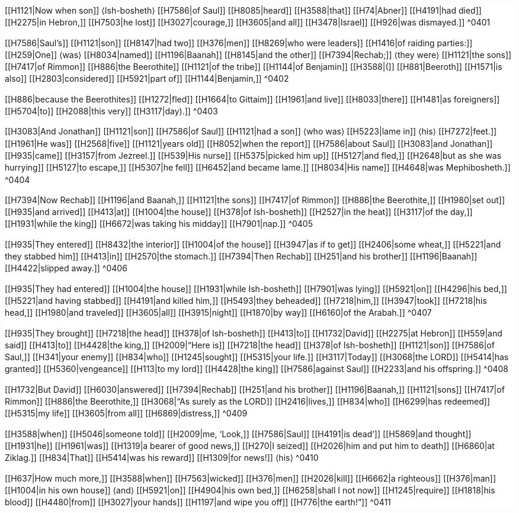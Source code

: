 [[H1121|Now when son]] ⟨Ish-bosheth⟩ [[H7586|of Saul]] [[H8085|heard]] [[H3588|that]] [[H74|Abner]] [[H4191|had died]] [[H2275|in Hebron,]] [[H7503|he lost]] [[H3027|courage,]] [[H3605|and all]] [[H3478|Israel]] [[H926|was dismayed.]] ^0401

[[H7586|Saul’s]] [[H1121|son]] [[H8147|had two]] [[H376|men]] [[H8269|who were leaders]] [[H1416|of raiding parties:]] [[H259|One]] ⟨was⟩ [[H8034|named]] [[H1196|Baanah]] [[H8145|and the other]] [[H7394|Rechab;]] ⟨they were⟩ [[H1121|the sons]] [[H7417|of Rimmon]] [[H886|the Beerothite]] [[H1121|of the tribe]] [[H1144|of Benjamin]] [[H3588|(]] [[H881|Beeroth]] [[H1571|is also]] [[H2803|considered]] [[H5921|part of]] [[H1144|Benjamin,]] ^0402

[[H886|because the Beerothites]] [[H1272|fled]] [[H1664|to Gittaim]] [[H1961|and live]] [[H8033|there]] [[H1481|as foreigners]] [[H5704|to]] [[H2088|this very]] [[H3117|day).]] ^0403

[[H3083|And Jonathan]] [[H1121|son]] [[H7586|of Saul]] [[H1121|had a son]] ⟨who was⟩ [[H5223|lame in]] ⟨his⟩ [[H7272|feet.]] [[H1961|He was]] [[H2568|five]] [[H1121|years old]] [[H8052|when the report]] [[H7586|about Saul]] [[H3083|and Jonathan]] [[H935|came]] [[H3157|from Jezreel.]] [[H539|His nurse]] [[H5375|picked him up]] [[H5127|and fled,]] [[H2648|but as she was hurrying]] [[H5127|to escape,]] [[H5307|he fell]] [[H6452|and became lame.]] [[H8034|His name]] [[H4648|was Mephibosheth.]] ^0404

[[H7394|Now Rechab]] [[H1196|and Baanah,]] [[H1121|the sons]] [[H7417|of Rimmon]] [[H886|the Beerothite,]] [[H1980|set out]] [[H935|and arrived]] [[H413|at]] [[H1004|the house]] [[H378|of Ish-bosheth]] [[H2527|in the heat]] [[H3117|of the day,]] [[H1931|while the king]] [[H6672|was taking his midday]] [[H7901|nap.]] ^0405

[[H935|They entered]] [[H8432|the interior]] [[H1004|of the house]] [[H3947|as if to get]] [[H2406|some wheat,]] [[H5221|and they stabbed him]] [[H413|in]] [[H2570|the stomach.]] [[H7394|Then Rechab]] [[H251|and his brother]] [[H1196|Baanah]] [[H4422|slipped away.]] ^0406

[[H935|They had entered]] [[H1004|the house]] [[H1931|while Ish-bosheth]] [[H7901|was lying]] [[H5921|on]] [[H4296|his bed,]] [[H5221|and having stabbed]] [[H4191|and killed him,]] [[H5493|they beheaded]] [[H7218|him,]] [[H3947|took]] [[H7218|his head,]] [[H1980|and traveled]] [[H3605|all]] [[H3915|night]] [[H1870|by way]] [[H6160|of the Arabah.]] ^0407

[[H935|They brought]] [[H7218|the head]] [[H378|of  Ish-bosheth]] [[H413|to]] [[H1732|David]] [[H2275|at Hebron]] [[H559|and said]] [[H413|to]] [[H4428|the king,]] [[H2009|“Here is]] [[H7218|the head]] [[H378|of Ish-bosheth]] [[H1121|son]] [[H7586|of Saul,]] [[H341|your enemy]] [[H834|who]] [[H1245|sought]] [[H5315|your life.]] [[H3117|Today]] [[H3068|the LORD]] [[H5414|has granted]] [[H5360|vengeance]] [[H113|to my lord]] [[H4428|the king]] [[H7586|against Saul]] [[H2233|and his offspring.]] ^0408

[[H1732|But David]] [[H6030|answered]] [[H7394|Rechab]] [[H251|and his brother]] [[H1196|Baanah,]] [[H1121|sons]] [[H7417|of Rimmon]] [[H886|the Beerothite,]] [[H3068|“As surely as the LORD]] [[H2416|lives,]] [[H834|who]] [[H6299|has redeemed]] [[H5315|my life]] [[H3605|from all]] [[H6869|distress,]] ^0409

[[H3588|when]] [[H5046|someone told]] [[H2009|me,  ‘Look,]] [[H7586|Saul]] [[H4191|is dead’]] [[H5869|and thought]] [[H1931|he]] [[H1961|was]] [[H1319|a bearer of good news,]] [[H270|I seized]] [[H2026|him  and put him to death]] [[H6860|at Ziklag.]] [[H834|That]] [[H5414|was his reward]] [[H1309|for news!]] ⟨his⟩ ^0410

[[H637|How much more,]] [[H3588|when]] [[H7563|wicked]] [[H376|men]] [[H2026|kill]] [[H6662|a righteous]] [[H376|man]] [[H1004|in his own house]] ⟨and⟩ [[H5921|on]] [[H4904|his own bed,]] [[H6258|shall I not now]] [[H1245|require]] [[H1818|his blood]] [[H4480|from]] [[H3027|your hands]] [[H1197|and wipe you off]] [[H776|the earth!”]] ^0411
